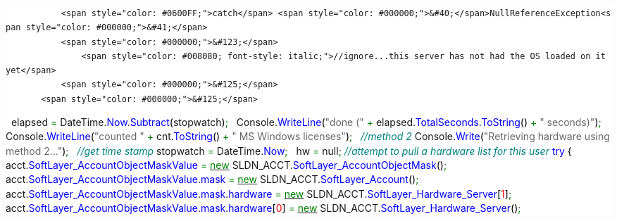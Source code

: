                <span style="color: #0600FF;">catch</span> <span style="color: #000000;">&#40;</span>NullReferenceException<span style="color: #000000;">&#41;</span>
               <span style="color: #000000;">&#123;</span>
                   <span style="color: #008080; font-style: italic;">//ignore...this server has not had the OS loaded on it yet</span>
               <span style="color: #000000;">&#125;</span>
           <span style="color: #000000;">&#125;</span>
&nbsp;
           elapsed <span style="color: #008000;">=</span> DateTime.<span style="color: #0000FF;">Now</span>.<span style="color: #0000FF;">Subtract</span><span style="color: #000000;">&#40;</span>stopwatch<span style="color: #000000;">&#41;</span><span style="color: #008000;">;</span>
&nbsp;
           Console.<span style="color: #0000FF;">WriteLine</span><span style="color: #000000;">&#40;</span><span style="color: #666666;">"done ("</span> <span style="color: #008000;">+</span> elapsed.<span style="color: #0000FF;">TotalSeconds</span>.<span style="color: #0000FF;">ToString</span><span style="color: #000000;">&#40;</span><span style="color: #000000;">&#41;</span> <span style="color: #008000;">+</span> <span style="color: #666666;">" seconds)"</span><span style="color: #000000;">&#41;</span><span style="color: #008000;">;</span>
           Console.<span style="color: #0000FF;">WriteLine</span><span style="color: #000000;">&#40;</span><span style="color: #666666;">"counted "</span> <span style="color: #008000;">+</span> cnt.<span style="color: #0000FF;">ToString</span><span style="color: #000000;">&#40;</span><span style="color: #000000;">&#41;</span> <span style="color: #008000;">+</span> <span style="color: #666666;">" MS Windows licenses"</span><span style="color: #000000;">&#41;</span><span style="color: #008000;">;</span>
&nbsp;
           <span style="color: #008080; font-style: italic;">//method 2</span>
           Console.<span style="color: #0000FF;">Write</span><span style="color: #000000;">&#40;</span><span style="color: #666666;">"Retrieving hardware using method 2..."</span><span style="color: #000000;">&#41;</span><span style="color: #008000;">;</span>
&nbsp;
           <span style="color: #008080; font-style: italic;">//get time stamp</span>
           stopwatch <span style="color: #008000;">=</span> DateTime.<span style="color: #0000FF;">Now</span><span style="color: #008000;">;</span>
&nbsp;
           hw <span style="color: #008000;">=</span> null<span style="color: #008000;">;</span>
           <span style="color: #008080; font-style: italic;">//attempt to pull a hardware list for this user</span>
           <span style="color: #0600FF;">try</span>
           <span style="color: #000000;">&#123;</span>
               acct.<span style="color: #0000FF;">SoftLayer_AccountObjectMaskValue</span> <span style="color: #008000;">=</span> <a href="http://www.google.com/search?q=new+msdn.microsoft.com"><span style="color: #008000;">new</span></a> SLDN_ACCT.<span style="color: #0000FF;">SoftLayer_AccountObjectMask</span><span style="color: #000000;">&#40;</span><span style="color: #000000;">&#41;</span><span style="color: #008000;">;</span>
               acct.<span style="color: #0000FF;">SoftLayer_AccountObjectMaskValue</span>.<span style="color: #0000FF;">mask</span> <span style="color: #008000;">=</span> <a href="http://www.google.com/search?q=new+msdn.microsoft.com"><span style="color: #008000;">new</span></a> SLDN_ACCT.<span style="color: #0000FF;">SoftLayer_Account</span><span style="color: #000000;">&#40;</span><span style="color: #000000;">&#41;</span><span style="color: #008000;">;</span>
               acct.<span style="color: #0000FF;">SoftLayer_AccountObjectMaskValue</span>.<span style="color: #0000FF;">mask</span>.<span style="color: #0000FF;">hardware</span> <span style="color: #008000;">=</span> <a href="http://www.google.com/search?q=new+msdn.microsoft.com"><span style="color: #008000;">new</span></a> SLDN_ACCT.<span style="color: #0000FF;">SoftLayer_Hardware_Server</span><span style="color: #000000;">&#91;</span><span style="color: #FF0000;">1</span><span style="color: #000000;">&#93;</span><span style="color: #008000;">;</span>
               acct.<span style="color: #0000FF;">SoftLayer_AccountObjectMaskValue</span>.<span style="color: #0000FF;">mask</span>.<span style="color: #0000FF;">hardware</span><span style="color: #000000;">&#91;</span><span style="color: #FF0000;">0</span><span style="color: #000000;">&#93;</span> <span style="color: #008000;">=</span> <a href="http://www.google.com/search?q=new+msdn.microsoft.com"><span style="color: #008000;">new</span></a> SLDN_ACCT.<span style="color: #0000FF;">SoftLayer_Hardware_Server</span><span style="color: #000000;">&#40;</span><span style="color: #000000;">&#41;</span><span style="color: #008000;">;</span>